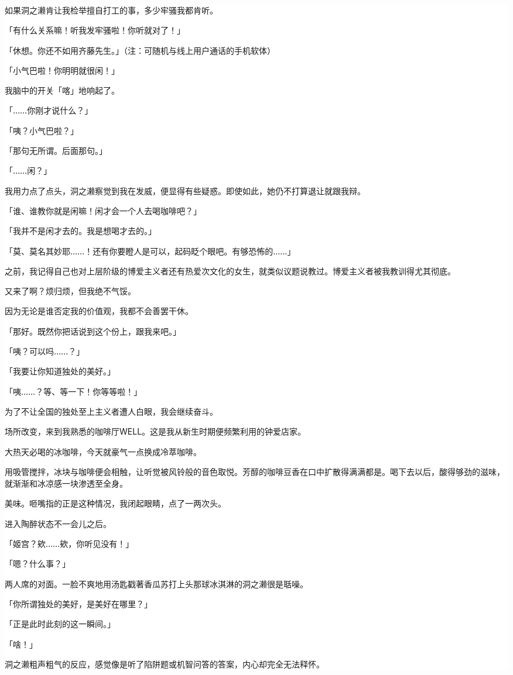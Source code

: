 如果洞之濑肯让我检举擅自打工的事，多少牢骚我都肯听。

「有什么关系嘛！听我发牢骚啦！你听就对了！」

「休想。你还不如用齐藤先生。」（注：可随机与线上用户通话的手机软体）

「小气巴啦！你明明就很闲！」

我脑中的开关「喀」地响起了。

「……你刚才说什么？」

「咦？小气巴啦？」

「那句无所谓。后面那句。」

「……闲？」

我用力点了点头，洞之濑察觉到我在发威，便显得有些疑惑。即使如此，她仍不打算退让就跟我辩。

「谁、谁教你就是闲嘛！闲才会一个人去喝咖啡吧？」

「我并不是闲才去的。我是想喝才去的。」

「莫、莫名其妙耶……！还有你要瞪人是可以，起码眨个眼吧。有够恐怖的……」

之前，我记得自己也对上层阶级的博爱主义者还有热爱次文化的女生，就类似议题说教过。博爱主义者被我教训得尤其彻底。

又来了啊？烦归烦，但我绝不气馁。

因为无论是谁否定我的价值观，我都不会善罢干休。

「那好。既然你把话说到这个份上，跟我来吧。」

「咦？可以吗……？」

「我要让你知道独处的美好。」

「咦……？等、等一下！你等等啦！」

为了不让全国的独处至上主义者遭人白眼，我会继续奋斗。

场所改变，来到我熟悉的咖啡厅WELL。这是我从新生时期便频繁利用的钟爱店家。

大热天必喝的冰咖啡，今天就豪气一点换成冷萃咖啡。

用吸管搅拌，冰块与咖啡便会相触，让听觉被风铃般的音色取悦。芳醇的咖啡豆香在口中扩散得满满都是。喝下去以后，酸得够劲的滋味，就渐渐和冰凉感一块渗透至全身。

美味。咂嘴指的正是这种情况，我闭起眼睛，点了一两次头。

进入陶醉状态不一会儿之后。

「姬宫？欸……欸，你听见没有！」

「嗯？什么事？」

两人席的对面。一脸不爽地用汤匙戳著香瓜苏打上头那球冰淇淋的洞之濑很是聒噪。

「你所谓独处的美好，是美好在哪里？」

「正是此时此刻的这一瞬间。」

「啥！」

洞之濑粗声粗气的反应，感觉像是听了陷阱题或机智问答的答案，内心却完全无法释怀。
